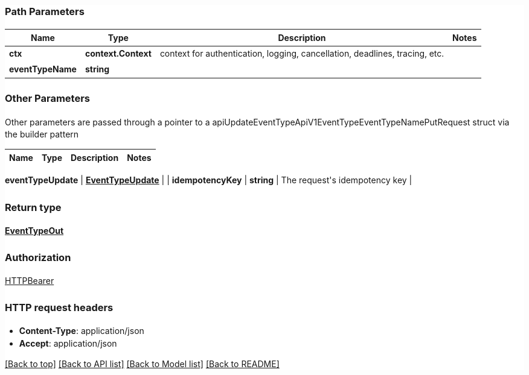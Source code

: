 ### Path Parameters


Name | Type | Description  | Notes
------------- | ------------- | ------------- | -------------
**ctx** | **context.Context** | context for authentication, logging, cancellation, deadlines, tracing, etc.
**eventTypeName** | **string** |  | 

### Other Parameters

Other parameters are passed through a pointer to a apiUpdateEventTypeApiV1EventTypeEventTypeNamePutRequest struct via the builder pattern


Name | Type | Description  | Notes
------------- | ------------- | ------------- | -------------

 **eventTypeUpdate** | [**EventTypeUpdate**](EventTypeUpdate.md) |  | 
 **idempotencyKey** | **string** | The request&#39;s idempotency key | 

### Return type

[**EventTypeOut**](EventTypeOut.md)

### Authorization

[HTTPBearer](../README.md#HTTPBearer)

### HTTP request headers

- **Content-Type**: application/json
- **Accept**: application/json

[[Back to top]](#) [[Back to API list]](../README.md#documentation-for-api-endpoints)
[[Back to Model list]](../README.md#documentation-for-models)
[[Back to README]](../README.md)

